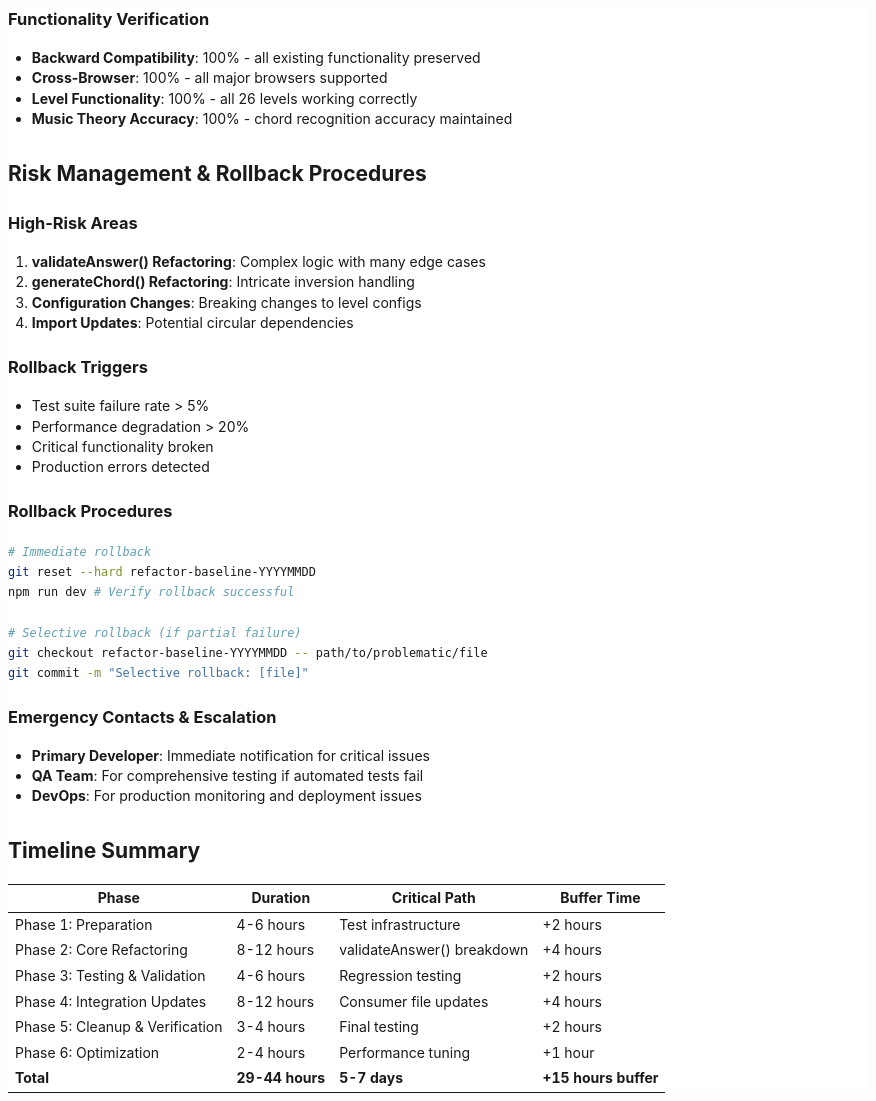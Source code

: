 ### Functionality Verification
- **Backward Compatibility**: 100% - all existing functionality preserved
- **Cross-Browser**: 100% - all major browsers supported
- **Level Functionality**: 100% - all 26 levels working correctly
- **Music Theory Accuracy**: 100% - chord recognition accuracy maintained

## Risk Management & Rollback Procedures

### High-Risk Areas
1. **validateAnswer() Refactoring**: Complex logic with many edge cases
2. **generateChord() Refactoring**: Intricate inversion handling
3. **Configuration Changes**: Breaking changes to level configs
4. **Import Updates**: Potential circular dependencies

### Rollback Triggers
- Test suite failure rate > 5%
- Performance degradation > 20%
- Critical functionality broken
- Production errors detected

### Rollback Procedures
```bash
# Immediate rollback
git reset --hard refactor-baseline-YYYYMMDD
npm run dev # Verify rollback successful

# Selective rollback (if partial failure)
git checkout refactor-baseline-YYYYMMDD -- path/to/problematic/file
git commit -m "Selective rollback: [file]"
```

### Emergency Contacts & Escalation
- **Primary Developer**: Immediate notification for critical issues
- **QA Team**: For comprehensive testing if automated tests fail
- **DevOps**: For production monitoring and deployment issues

## Timeline Summary

| Phase | Duration | Critical Path | Buffer Time |
|-------|----------|---------------|-------------|
| Phase 1: Preparation | 4-6 hours | Test infrastructure | +2 hours |
| Phase 2: Core Refactoring | 8-12 hours | validateAnswer() breakdown | +4 hours |
| Phase 3: Testing & Validation | 4-6 hours | Regression testing | +2 hours |
| Phase 4: Integration Updates | 8-12 hours | Consumer file updates | +4 hours |
| Phase 5: Cleanup & Verification | 3-4 hours | Final testing | +2 hours |
| Phase 6: Optimization | 2-4 hours | Performance tuning | +1 hour |
| **Total** | **29-44 hours** | **5-7 days** | **+15 hours buffer** |
